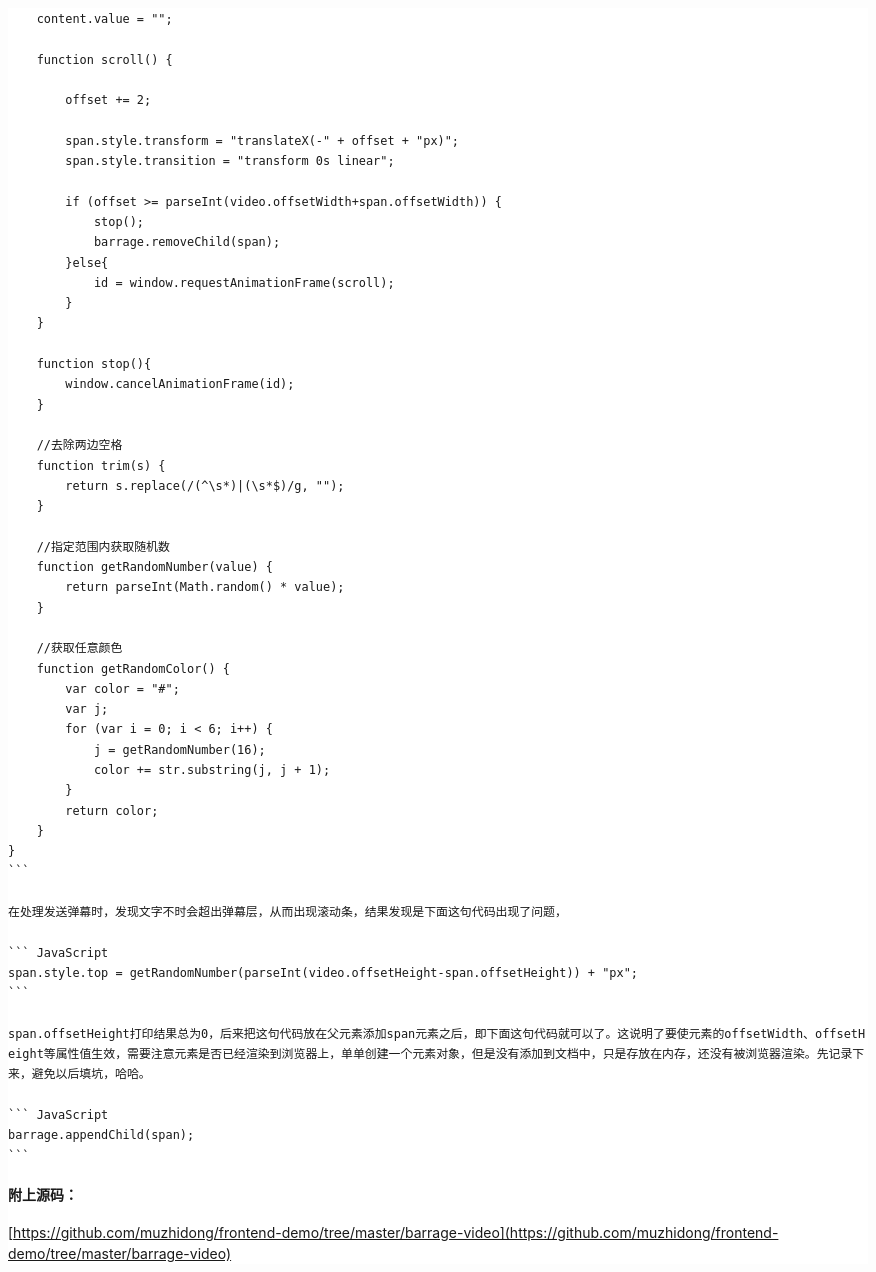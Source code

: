         content.value = "";
        
        function scroll() {
    
            offset += 2;
    
            span.style.transform = "translateX(-" + offset + "px)";
            span.style.transition = "transform 0s linear";
    
            if (offset >= parseInt(video.offsetWidth+span.offsetWidth)) {
                stop();
                barrage.removeChild(span);
            }else{    
                id = window.requestAnimationFrame(scroll);
            }  
        }
    
        function stop(){
            window.cancelAnimationFrame(id);
        }
    
        //去除两边空格
        function trim(s) {
            return s.replace(/(^\s*)|(\s*$)/g, "");
        }
    
        //指定范围内获取随机数
        function getRandomNumber(value) {
            return parseInt(Math.random() * value);
        }
    
        //获取任意颜色
        function getRandomColor() {
            var color = "#";
            var j;
            for (var i = 0; i < 6; i++) {
                j = getRandomNumber(16);
                color += str.substring(j, j + 1);
            }
            return color;
        }
    }
    ```

    在处理发送弹幕时，发现文字不时会超出弹幕层，从而出现滚动条，结果发现是下面这句代码出现了问题，
    
    ``` JavaScript
    span.style.top = getRandomNumber(parseInt(video.offsetHeight-span.offsetHeight)) + "px";
    ```
    
    span.offsetHeight打印结果总为0，后来把这句代码放在父元素添加span元素之后，即下面这句代码就可以了。这说明了要使元素的offsetWidth、offsetHeight等属性值生效，需要注意元素是否已经渲染到浏览器上，单单创建一个元素对象，但是没有添加到文档中，只是存放在内存，还没有被浏览器渲染。先记录下来，避免以后填坑，哈哈。
    
    ``` JavaScript
    barrage.appendChild(span);
    ```
    
#### 附上源码：
[https://github.com/muzhidong/frontend-demo/tree/master/barrage-video](https://github.com/muzhidong/frontend-demo/tree/master/barrage-video)
